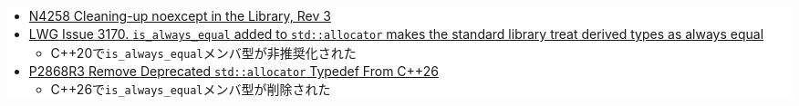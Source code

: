 - [N4258 Cleaning-up noexcept in the Library, Rev 3](http://www.open-std.org/jtc1/sc22/wg21/docs/papers/2014/n4258.pdf)
- [LWG Issue 3170. `is_always_equal` added to `std::allocator` makes the standard library treat derived types as always equal](https://cplusplus.github.io/LWG/issue3170)
    - C++20で`is_always_equal`メンバ型が非推奨化された
- [P2868R3 Remove Deprecated `std::allocator` Typedef From C++26](https://open-std.org/jtc1/sc22/wg21/docs/papers/2023/p2868r3.pdf)
    - C++26で`is_always_equal`メンバ型が削除された
